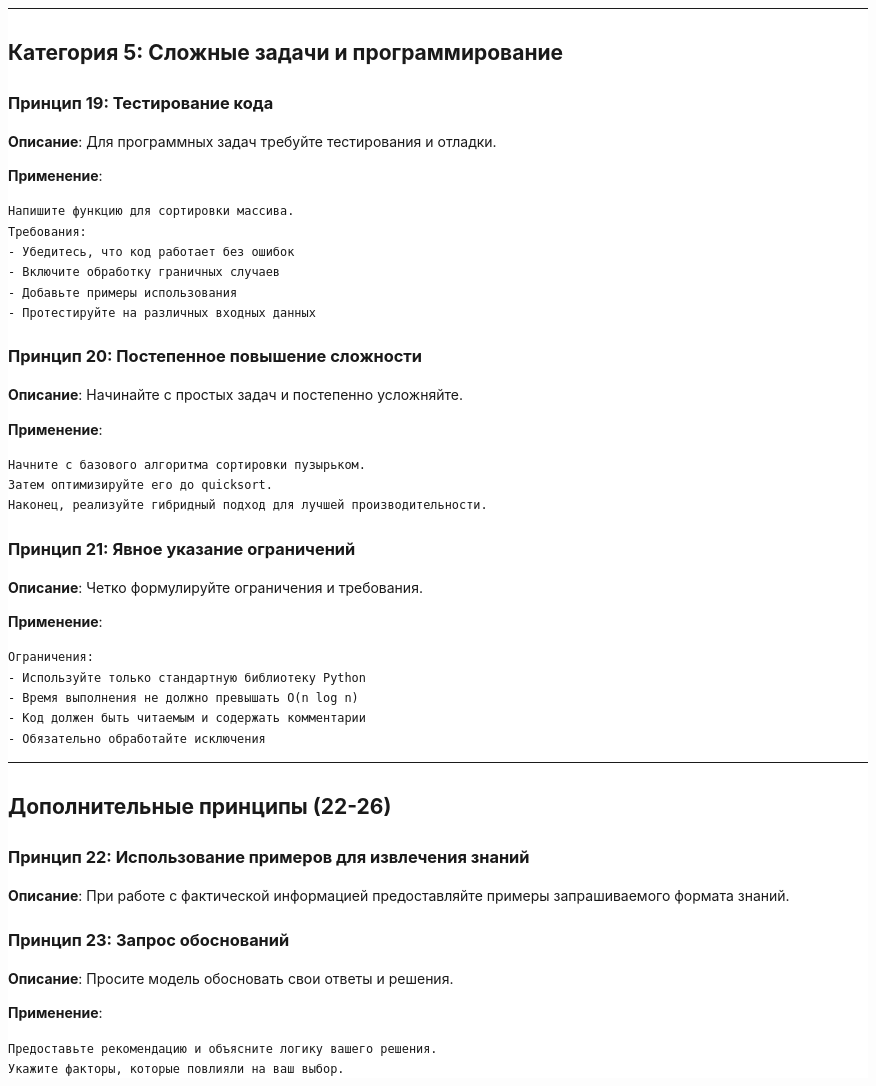 
---

## Категория 5: Сложные задачи и программирование

### Принцип 19: Тестирование кода
**Описание**: Для программных задач требуйте тестирования и отладки.

**Применение**:
```
Напишите функцию для сортировки массива.
Требования:
- Убедитесь, что код работает без ошибок
- Включите обработку граничных случаев
- Добавьте примеры использования
- Протестируйте на различных входных данных
```

### Принцип 20: Постепенное повышение сложности
**Описание**: Начинайте с простых задач и постепенно усложняйте.

**Применение**:
```
Начните с базового алгоритма сортировки пузырьком.
Затем оптимизируйте его до quicksort.
Наконец, реализуйте гибридный подход для лучшей производительности.
```

### Принцип 21: Явное указание ограничений
**Описание**: Четко формулируйте ограничения и требования.

**Применение**:
```
Ограничения:
- Используйте только стандартную библиотеку Python
- Время выполнения не должно превышать O(n log n)
- Код должен быть читаемым и содержать комментарии
- Обязательно обработайте исключения
```

---

## Дополнительные принципы (22-26)

### Принцип 22: Использование примеров для извлечения знаний
**Описание**: При работе с фактической информацией предоставляйте примеры запрашиваемого формата знаний.

### Принцип 23: Запрос обоснований
**Описание**: Просите модель обосновать свои ответы и решения.

**Применение**:
```
Предоставьте рекомендацию и объясните логику вашего решения.
Укажите факторы, которые повлияли на ваш выбор.
```
